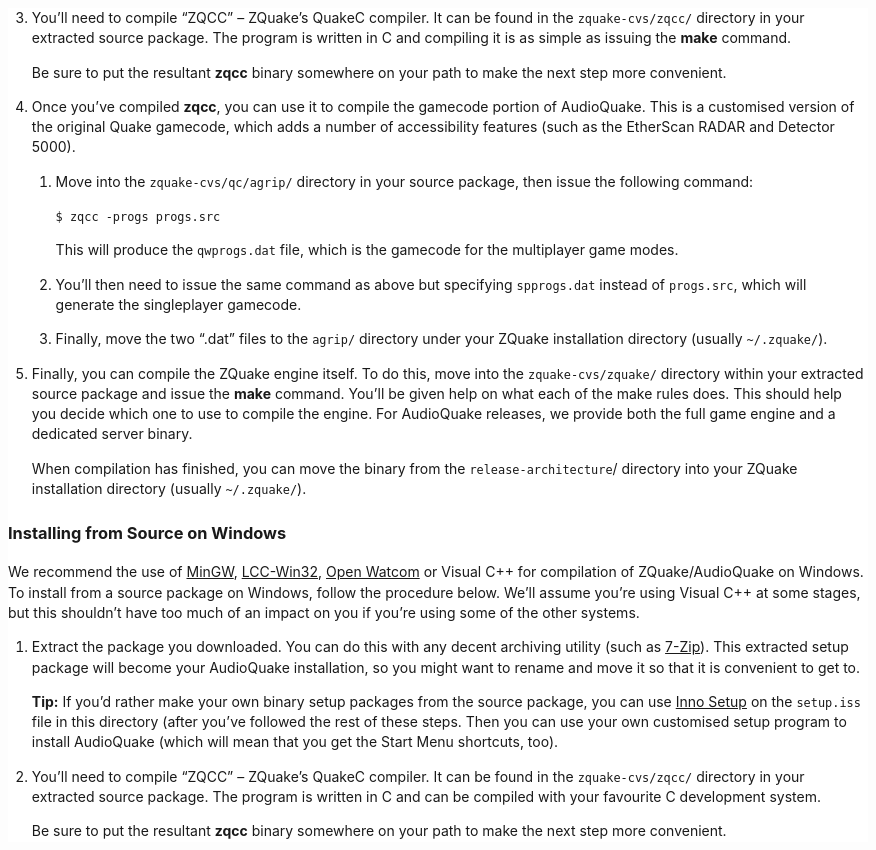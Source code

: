 3.  You’ll need to compile “ZQCC” – ZQuake’s QuakeC compiler. It can be found in the `zquake-cvs/zqcc/` directory in your extracted source package. The program is written in C and compiling it is as simple as issuing the **make** command.
    
    Be sure to put the resultant **zqcc** binary somewhere on your path to make the next step more convenient.

4.  Once you’ve compiled **zqcc**, you can use it to compile the gamecode portion of AudioQuake. This is a customised version of the original Quake gamecode, which adds a number of accessibility features (such as the EtherScan RADAR and Detector 5000).
    
    1.  Move into the `zquake-cvs/qc/agrip/` directory in your source package, then issue the following command:
        
        ``` screen
        $ zqcc -progs progs.src
        ```
        
        This will produce the `qwprogs.dat` file, which is the gamecode for the multiplayer game modes.
    
    2.  You’ll then need to issue the same command as above but specifying `spprogs.dat` instead of `progs.src`, which will generate the singleplayer gamecode.
    
    3.  Finally, move the two “.dat” files to the `agrip/` directory under your ZQuake installation directory (usually `~/.zquake/`).

5.  Finally, you can compile the ZQuake engine itself. To do this, move into the `zquake-cvs/zquake/` directory within your extracted source package and issue the **make** command. You’ll be given help on what each of the make rules does. This should help you decide which one to use to compile the engine. For AudioQuake releases, we provide both the full game engine and a dedicated server binary.
    
    When compilation has finished, you can move the binary from the `release-architecture`/ directory into your ZQuake installation directory (usually `~/.zquake/`).

### Installing from Source on Windows

We recommend the use of [MinGW](http://www.mingw.org/), [LCC-Win32](http://www.cs.virginia.edu/~lcc-win32/), [Open Watcom](http://www.openwatcom.org/) or Visual C++ for compilation of ZQuake/AudioQuake on Windows. To install from a source package on Windows, follow the procedure below. We’ll assume you’re using Visual C++ at some stages, but this shouldn’t have too much of an impact on you if you’re using some of the other systems.

1.  Extract the package you downloaded. You can do this with any decent archiving utility (such as [7-Zip](http://www.7-zip.org/)). This extracted setup package will become your AudioQuake installation, so you might want to rename and move it so that it is convenient to get to.
    
    **Tip:** If you’d rather make your own binary setup packages from the source package, you can use [Inno Setup](http://www.jrsoftware.org/isinfo.php) on the `setup.iss` file in this directory (after you’ve followed the rest of these steps. Then you can use your own customised setup program to install AudioQuake (which will mean that you get the Start Menu shortcuts, too).

2.  You’ll need to compile “ZQCC” – ZQuake’s QuakeC compiler. It can be found in the `zquake-cvs/zqcc/` directory in your extracted source package. The program is written in C and can be compiled with your favourite C development system.
    
    Be sure to put the resultant **zqcc** binary somewhere on your path to make the next step more convenient.
